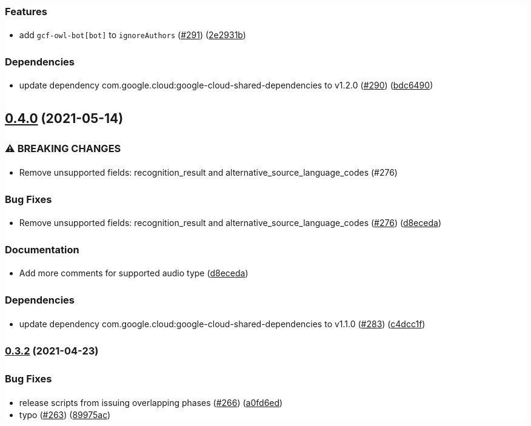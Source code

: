 
### Features

* add `gcf-owl-bot[bot]` to `ignoreAuthors` ([#291](https://www.github.com/googleapis/java-mediatranslation/issues/291)) ([2e2931b](https://www.github.com/googleapis/java-mediatranslation/commit/2e2931b1db60bc7d268dac98f428479e8cdca016))


### Dependencies

* update dependency com.google.cloud:google-cloud-shared-dependencies to v1.2.0 ([#290](https://www.github.com/googleapis/java-mediatranslation/issues/290)) ([bdc6490](https://www.github.com/googleapis/java-mediatranslation/commit/bdc64903868c2ffb9faf73018b1178520f30aea5))

## [0.4.0](https://www.github.com/googleapis/java-mediatranslation/compare/v0.3.2...v0.4.0) (2021-05-14)


### ⚠ BREAKING CHANGES

* Remove unsupported fields: recognition_result and alternative_source_language_codes (#276)

### Bug Fixes

* Remove unsupported fields: recognition_result and alternative_source_language_codes ([#276](https://www.github.com/googleapis/java-mediatranslation/issues/276)) ([d8eceda](https://www.github.com/googleapis/java-mediatranslation/commit/d8eceda8b3654155f5ace4d2c1eac2e73403a6c9))


### Documentation

* Add more comments for supported audio type ([d8eceda](https://www.github.com/googleapis/java-mediatranslation/commit/d8eceda8b3654155f5ace4d2c1eac2e73403a6c9))


### Dependencies

* update dependency com.google.cloud:google-cloud-shared-dependencies to v1.1.0 ([#283](https://www.github.com/googleapis/java-mediatranslation/issues/283)) ([c4dcc1f](https://www.github.com/googleapis/java-mediatranslation/commit/c4dcc1f198b2242a4e7e1339e5595a3818779fb7))

### [0.3.2](https://www.github.com/googleapis/java-mediatranslation/compare/v0.3.1...v0.3.2) (2021-04-23)


### Bug Fixes

* release scripts from issuing overlapping phases ([#266](https://www.github.com/googleapis/java-mediatranslation/issues/266)) ([a0fd6ed](https://www.github.com/googleapis/java-mediatranslation/commit/a0fd6ed4e0990b17a60df2184d04a66eafbe1824))
* typo ([#263](https://www.github.com/googleapis/java-mediatranslation/issues/263)) ([89975ac](https://www.github.com/googleapis/java-mediatranslation/commit/89975acfae101e24a396578bd965a54c3ff319c6))

